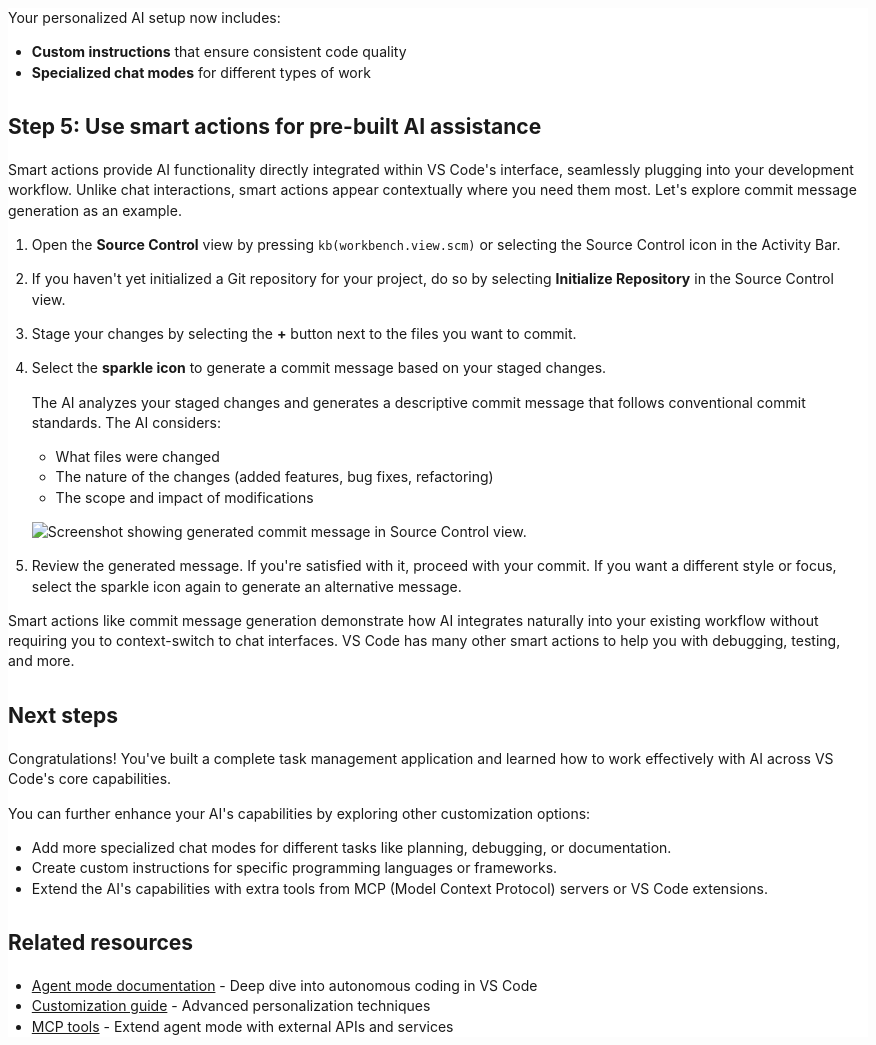 Your personalized AI setup now includes:

* **Custom instructions** that ensure consistent code quality
* **Specialized chat modes** for different types of work

## Step 5: Use smart actions for pre-built AI assistance

Smart actions provide AI functionality directly integrated within VS Code's interface, seamlessly plugging into your development workflow. Unlike chat interactions, smart actions appear contextually where you need them most. Let's explore commit message generation as an example.

1. Open the **Source Control** view by pressing `kb(workbench.view.scm)` or selecting the Source Control icon in the Activity Bar.

1. If you haven't yet initialized a Git repository for your project, do so by selecting **Initialize Repository** in the Source Control view.

1. Stage your changes by selecting the **+** button next to the files you want to commit.

1. Select the **sparkle icon** to generate a commit message based on your staged changes.

    The AI analyzes your staged changes and generates a descriptive commit message that follows conventional commit standards. The AI considers:

    * What files were changed
    * The nature of the changes (added features, bug fixes, refactoring)
    * The scope and impact of modifications

    ![Screenshot showing generated commit message in Source Control view.](./images/getting-started/generated-commit-message.png)

1. Review the generated message. If you're satisfied with it, proceed with your commit. If you want a different style or focus, select the sparkle icon again to generate an alternative message.

Smart actions like commit message generation demonstrate how AI integrates naturally into your existing workflow without requiring you to context-switch to chat interfaces. VS Code has many other smart actions to help you with debugging, testing, and more.

## Next steps

Congratulations! You've built a complete task management application and learned how to work effectively with AI across VS Code's core capabilities.

You can further enhance your AI's capabilities by exploring other customization options:

* Add more specialized chat modes for different tasks like planning, debugging, or documentation.
* Create custom instructions for specific programming languages or frameworks.
* Extend the AI's capabilities with extra tools from MCP (Model Context Protocol) servers or VS Code extensions.

## Related resources

* [Agent mode documentation](/docs/copilot/chat/chat-agent-mode.md) - Deep dive into autonomous coding in VS Code
* [Customization guide](/docs/copilot/customization/overview.md) - Advanced personalization techniques
* [MCP tools](/docs/copilot/customization/mcp-servers.md) - Extend agent mode with external APIs and services
